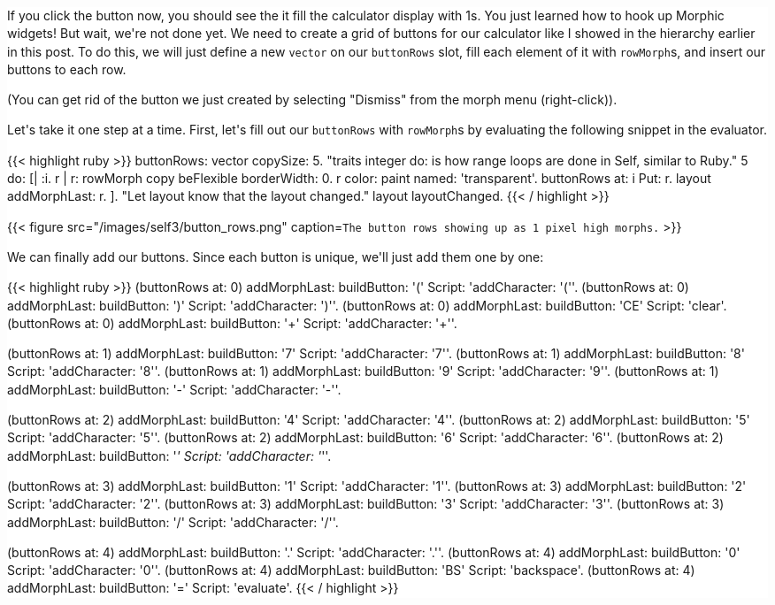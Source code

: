 If you click the button now, you should see the it fill the calculator display
with 1s. You just learned how to hook up Morphic widgets! But wait, we're not
done yet. We need to create a grid of buttons for our calculator like I showed
in the hierarchy earlier in this post. To do this, we will just define a new
`vector` on our `buttonRows` slot, fill each element of it with `rowMorph`s, and
insert our buttons to each row.

(You can get rid of the button we just created by selecting "Dismiss" from the
morph menu (right-click)).

Let's take it one step at a time. First, let's fill out our `buttonRows` with
`rowMorph`s by evaluating the following snippet in the evaluator.


{{< highlight ruby >}}
buttonRows: vector copySize: 5.
"traits integer do: is how range loops are done in Self, similar to Ruby."
5 do: [| :i. r |
    r: rowMorph copy beFlexible borderWidth: 0.
    r color: paint named: 'transparent'.
    buttonRows at: i Put: r.
    layout addMorphLast: r.
].
"Let layout know that the layout changed."
layout layoutChanged.
{{< / highlight >}}

{{< figure src="/images/self3/button_rows.png" caption=`The button rows showing
up as 1 pixel high morphs.` >}}

We can finally add our buttons. Since each button is unique, we'll just add them
one by one:


{{< highlight ruby >}}
(buttonRows at: 0) addMorphLast: buildButton: '(' Script: 'addCharacter: \'(\''.
(buttonRows at: 0) addMorphLast: buildButton: ')' Script: 'addCharacter: \')\''.
(buttonRows at: 0) addMorphLast: buildButton: 'CE' Script: 'clear'.
(buttonRows at: 0) addMorphLast: buildButton: '+' Script: 'addCharacter: \'+\''.

(buttonRows at: 1) addMorphLast: buildButton: '7' Script: 'addCharacter: \'7\''.
(buttonRows at: 1) addMorphLast: buildButton: '8' Script: 'addCharacter: \'8\''.
(buttonRows at: 1) addMorphLast: buildButton: '9' Script: 'addCharacter: \'9\''.
(buttonRows at: 1) addMorphLast: buildButton: '-' Script: 'addCharacter: \'-\''.

(buttonRows at: 2) addMorphLast: buildButton: '4' Script: 'addCharacter: \'4\''.
(buttonRows at: 2) addMorphLast: buildButton: '5' Script: 'addCharacter: \'5\''.
(buttonRows at: 2) addMorphLast: buildButton: '6' Script: 'addCharacter: \'6\''.
(buttonRows at: 2) addMorphLast: buildButton: '*' Script: 'addCharacter: \'*\''.

(buttonRows at: 3) addMorphLast: buildButton: '1' Script: 'addCharacter: \'1\''.
(buttonRows at: 3) addMorphLast: buildButton: '2' Script: 'addCharacter: \'2\''.
(buttonRows at: 3) addMorphLast: buildButton: '3' Script: 'addCharacter: \'3\''.
(buttonRows at: 3) addMorphLast: buildButton: '/' Script: 'addCharacter: \'/\''.

(buttonRows at: 4) addMorphLast: buildButton: '.' Script: 'addCharacter: \'.\''.
(buttonRows at: 4) addMorphLast: buildButton: '0' Script: 'addCharacter: \'0\''.
(buttonRows at: 4) addMorphLast: buildButton: 'BS' Script: 'backspace'.
(buttonRows at: 4) addMorphLast: buildButton: '=' Script: 'evaluate'.
{{< / highlight >}}
